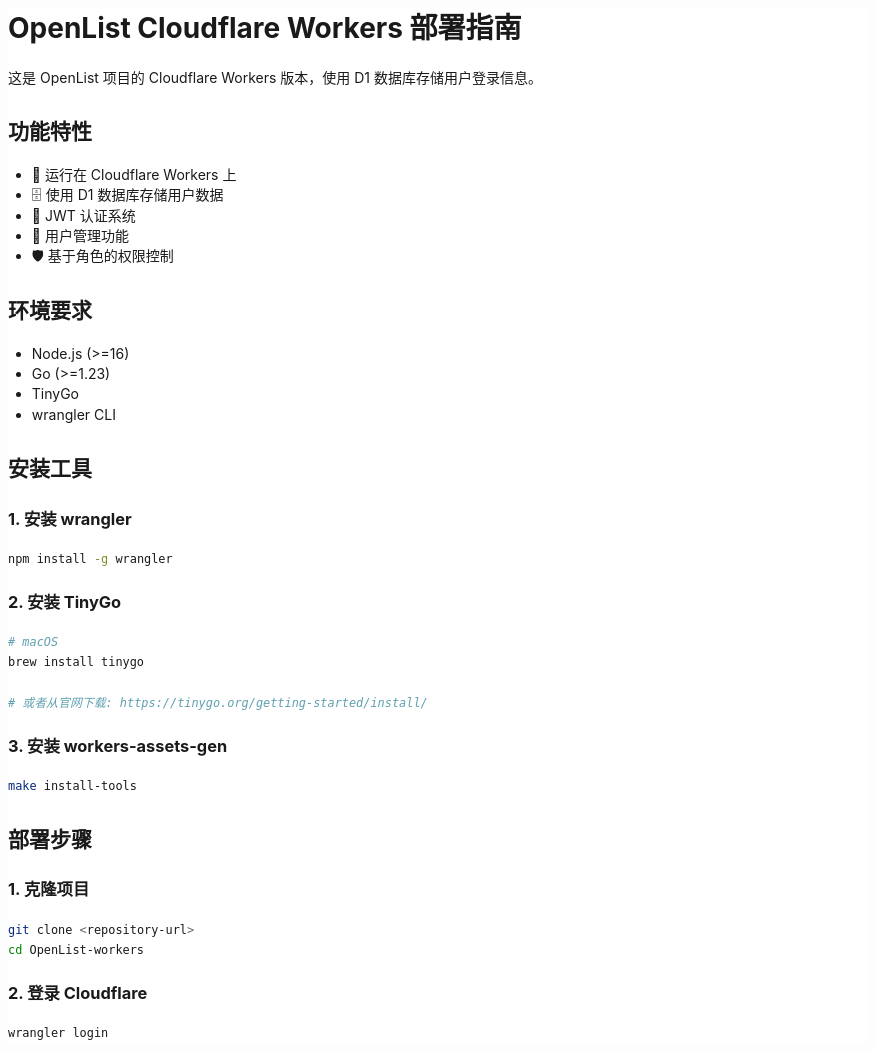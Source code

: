 # OpenList Cloudflare Workers 部署指南

这是 OpenList 项目的 Cloudflare Workers 版本，使用 D1 数据库存储用户登录信息。

## 功能特性

- 🚀 运行在 Cloudflare Workers 上
- 🗄️ 使用 D1 数据库存储用户数据
- 🔐 JWT 认证系统
- 👥 用户管理功能
- 🛡️ 基于角色的权限控制

## 环境要求

- Node.js (>=16)
- Go (>=1.23)
- TinyGo
- wrangler CLI

## 安装工具

### 1. 安装 wrangler
```bash
npm install -g wrangler
```

### 2. 安装 TinyGo
```bash
# macOS
brew install tinygo

# 或者从官网下载: https://tinygo.org/getting-started/install/
```

### 3. 安装 workers-assets-gen
```bash
make install-tools
```

## 部署步骤

### 1. 克隆项目
```bash
git clone <repository-url>
cd OpenList-workers
```

### 2. 登录 Cloudflare
```bash
wrangler login
```
